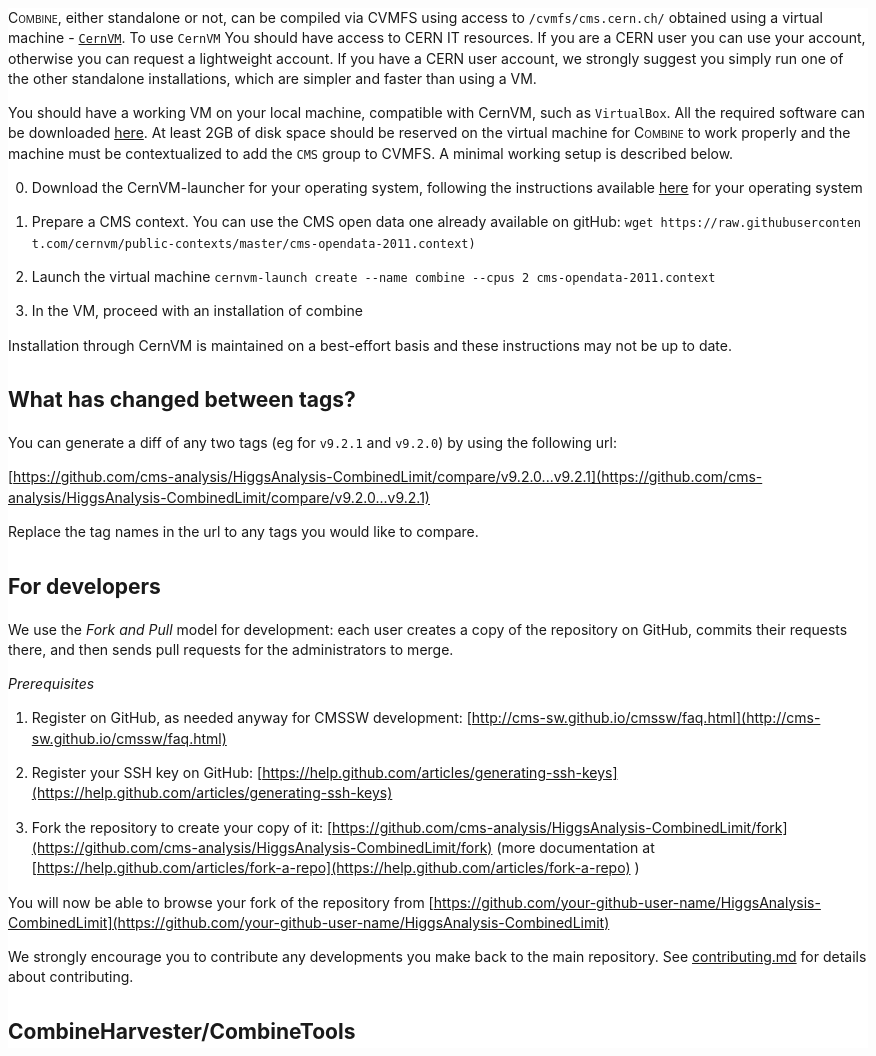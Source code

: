 <span style="font-variant:small-caps;">Combine</span>, either standalone or not, can be compiled via CVMFS using access to `/cvmfs/cms.cern.ch/`  obtained using a virtual machine - [`CernVM`](https://cernvm.cern.ch/). To use `CernVM` You should have access to CERN IT resources. If you are a CERN user you can use your account, otherwise you can request a lightweight account.
If you have a CERN user account, we strongly suggest you simply run one of the other standalone installations, which are simpler and faster than using a VM.

You should have a working VM on your local machine, compatible with CernVM, such as `VirtualBox`. All the required software can be downloaded [here](https://cernvm.cern.ch/appliance/).
At least 2GB of disk space should be reserved on the virtual machine for <span style="font-variant:small-caps;">Combine</span> to work properly and the machine must be contextualized to add the `CMS` group to CVMFS. A minimal working setup is described below.

0. Download the CernVM-launcher for your operating system, following the instructions available [here](https://cernvm.readthedocs.io/en/stable/cpt-launch.html#installation) for your operating system

1. Prepare a CMS context. You can use the CMS open data one already available on gitHub:
```wget https://raw.githubusercontent.com/cernvm/public-contexts/master/cms-opendata-2011.context)```

2. Launch the virtual machine ```cernvm-launch create --name combine --cpus 2 cms-opendata-2011.context```

3. In the VM, proceed with an installation of combine

Installation through CernVM is maintained on a best-effort basis and these instructions may not be up to date.

## What has changed between tags?

You can generate a diff of any two tags (eg for `v9.2.1` and `v9.2.0`) by using the following url:

[https://github.com/cms-analysis/HiggsAnalysis-CombinedLimit/compare/v9.2.0...v9.2.1](https://github.com/cms-analysis/HiggsAnalysis-CombinedLimit/compare/v9.2.0...v9.2.1)

Replace the tag names in the url to any tags you would like to compare.

## For developers

We use the _Fork and Pull_ model for development: each user creates a copy of the repository on GitHub, commits their requests there, and then sends pull requests for the administrators to merge.

_Prerequisites_

1. Register on GitHub, as needed anyway for CMSSW development: [http://cms-sw.github.io/cmssw/faq.html](http://cms-sw.github.io/cmssw/faq.html)

2. Register your SSH key on GitHub: [https://help.github.com/articles/generating-ssh-keys](https://help.github.com/articles/generating-ssh-keys)

3. Fork the repository to create your copy of it: [https://github.com/cms-analysis/HiggsAnalysis-CombinedLimit/fork](https://github.com/cms-analysis/HiggsAnalysis-CombinedLimit/fork) (more documentation at [https://help.github.com/articles/fork-a-repo](https://help.github.com/articles/fork-a-repo) )

You will now be able to browse your fork of the repository from [https://github.com/your-github-user-name/HiggsAnalysis-CombinedLimit](https://github.com/your-github-user-name/HiggsAnalysis-CombinedLimit)

We strongly encourage you to contribute any developments you make back to the main repository.
See [contributing.md](https://github.com/cms-analysis/HiggsAnalysis-CombinedLimit/blob/main/contributing.md) for details about contributing.

## CombineHarvester/CombineTools

```
